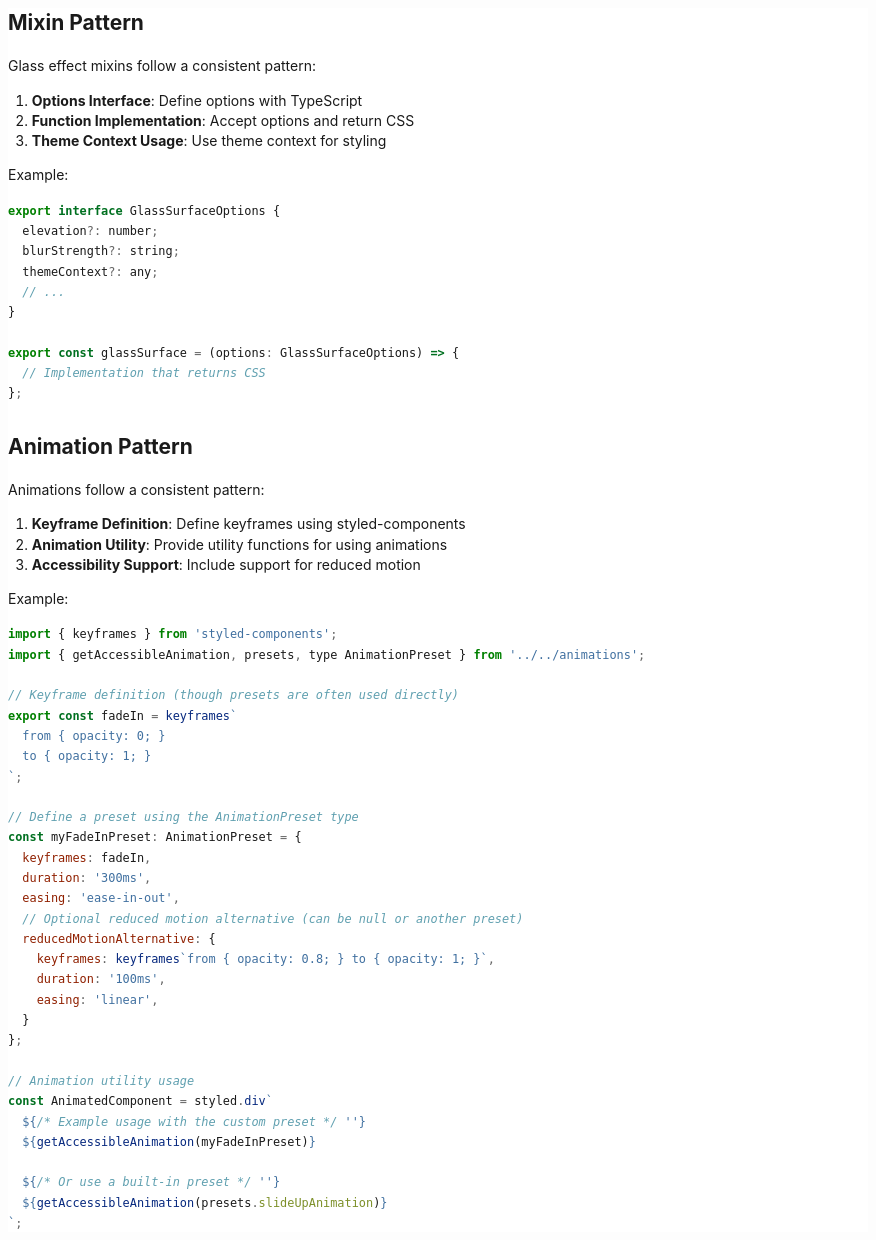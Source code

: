 
## Mixin Pattern

Glass effect mixins follow a consistent pattern:

1. **Options Interface**: Define options with TypeScript
2. **Function Implementation**: Accept options and return CSS
3. **Theme Context Usage**: Use theme context for styling

Example:

```jsx
export interface GlassSurfaceOptions {
  elevation?: number;
  blurStrength?: string;
  themeContext?: any;
  // ...
}

export const glassSurface = (options: GlassSurfaceOptions) => {
  // Implementation that returns CSS
};
```

## Animation Pattern

Animations follow a consistent pattern:

1. **Keyframe Definition**: Define keyframes using styled-components
2. **Animation Utility**: Provide utility functions for using animations
3. **Accessibility Support**: Include support for reduced motion

Example:

```jsx
import { keyframes } from 'styled-components';
import { getAccessibleAnimation, presets, type AnimationPreset } from '../../animations';

// Keyframe definition (though presets are often used directly)
export const fadeIn = keyframes`
  from { opacity: 0; }
  to { opacity: 1; }
`;

// Define a preset using the AnimationPreset type
const myFadeInPreset: AnimationPreset = {
  keyframes: fadeIn,
  duration: '300ms',
  easing: 'ease-in-out',
  // Optional reduced motion alternative (can be null or another preset)
  reducedMotionAlternative: {
    keyframes: keyframes`from { opacity: 0.8; } to { opacity: 1; }`,
    duration: '100ms',
    easing: 'linear',
  }
};

// Animation utility usage
const AnimatedComponent = styled.div`
  ${/* Example usage with the custom preset */ ''}
  ${getAccessibleAnimation(myFadeInPreset)}

  ${/* Or use a built-in preset */ ''}
  ${getAccessibleAnimation(presets.slideUpAnimation)}
`;
```
